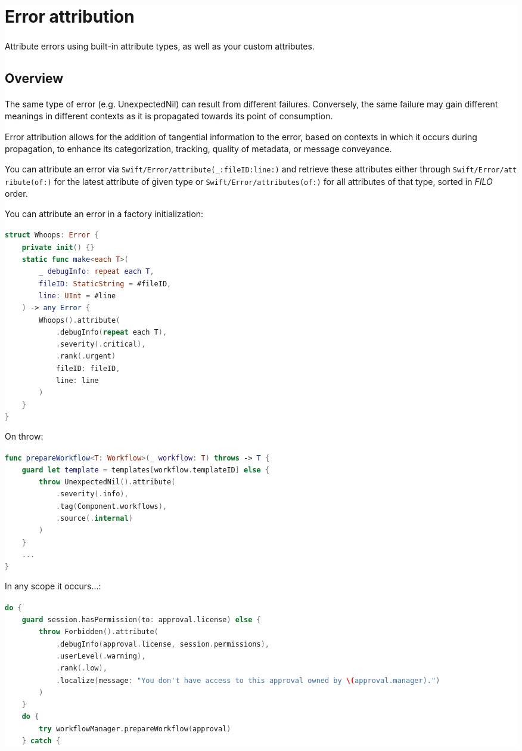 # Error attribution

Attribute errors using built-in attribute types, as well as your custom attributes.

## Overview

The same type of error (e.g. UnexpectedNil) can result from different failures. Conversely,
the same failure may gain different meanings in different contexts as it is propagated towards
its point of consumption.

Error attribution allows for the addition of tangential information to the error,
based on contexts in which it occurs during propagation, to enhance its categorization,
tracking, quality of metadata, or message conveyance.

You can attribute an error via ``Swift/Error/attribute(_:fileID:line:)`` and retrieve these
attributes either through ``Swift/Error/attribute(of:)`` for the latest attribute of given
type or ``Swift/Error/attributes(of:)`` for all attributes of that type, sorted in _FILO_ order.

You can attribute an error in a factory initialization:
```swift
struct Whoops: Error {
    private init() {}
    static func make<each T>(
        _ debugInfo: repeat each T,
        fileID: StaticString = #fileID,
        line: UInt = #line
    ) -> any Error {
        Whoops().attribute(
            .debugInfo(repeat each T),
            .severity(.critical),
            .rank(.urgent)
            fileID: fileID,
            line: line
        )
    }
}
```
On throw:
```swift
func prepareWorkflow<T: Workflow>(_ workflow: T) throws -> T {
    guard let template = templates[workflow.templateID] else {
        throw UnexpectedNil().attribute(
            .severity(.info),
            .tag(Component.workflows),
            .source(.internal)
        )
    }
    ...
}
```
In any scope it occurs...:
```swift
do {
    guard session.hasPermission(to: approval.license) else {
        throw Forbidden().attribute(
            .debugInfo(approval.license, session.permissions),
            .userLevel(.warning),
            .rank(.low),
            .localize(message: "You don't have access to this approval owned by \(approval.manager).")
        )
    }
    do { 
        try workflowManager.prepareWorkflow(approval)
    } catch {
```